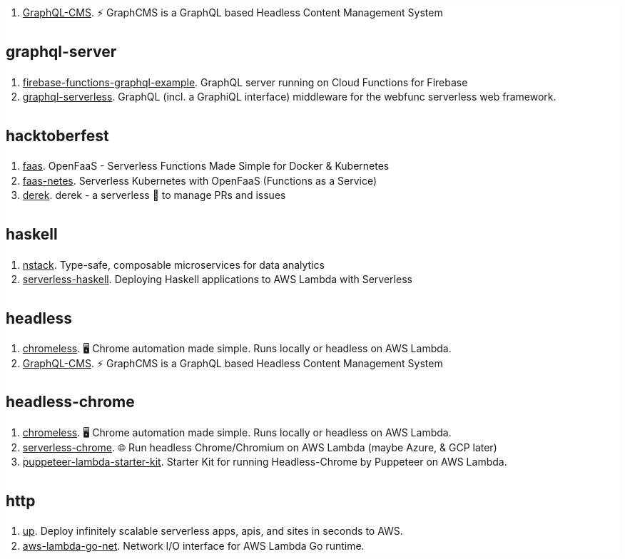 1. [GraphQL-CMS](https://github.com/GraphCMS/GraphQL-CMS). ⚡️ GraphCMS is a GraphQL based Headless Content Management System


## graphql-server

1. [firebase-functions-graphql-example](https://github.com/jthegedus/firebase-functions-graphql-example). GraphQL server running on Cloud Functions for Firebase
1. [graphql-serverless](https://github.com/nicolasdao/graphql-serverless). GraphQL (incl. a GraphiQL interface) middleware for the webfunc serverless web framework. 


## hacktoberfest

1. [faas](https://github.com/openfaas/faas). OpenFaaS - Serverless Functions Made Simple for Docker & Kubernetes
1. [faas-netes](https://github.com/openfaas/faas-netes). Serverless Kubernetes with OpenFaaS (Functions as a Service)
1. [derek](https://github.com/alexellis/derek). derek - a serverless :robot: to manage PRs and issues


## haskell

1. [nstack](https://github.com/nstack/nstack). Type-safe, composable microservices for data analytics
1. [serverless-haskell](https://github.com/seek-oss/serverless-haskell). Deploying Haskell applications to AWS Lambda with Serverless


## headless

1. [chromeless](https://github.com/graphcool/chromeless). 🖥  Chrome automation made simple. Runs locally or headless on AWS Lambda.
1. [GraphQL-CMS](https://github.com/GraphCMS/GraphQL-CMS). ⚡️ GraphCMS is a GraphQL based Headless Content Management System


## headless-chrome

1. [chromeless](https://github.com/graphcool/chromeless). 🖥  Chrome automation made simple. Runs locally or headless on AWS Lambda.
1. [serverless-chrome](https://github.com/adieuadieu/serverless-chrome). 🌐 Run headless Chrome/Chromium on AWS Lambda (maybe Azure, & GCP later)
1. [puppeteer-lambda-starter-kit](https://github.com/sambaiz/puppeteer-lambda-starter-kit). Starter Kit for running Headless-Chrome by Puppeteer on AWS Lambda.


## http

1. [up](https://github.com/apex/up). Deploy infinitely scalable serverless apps, apis, and sites in seconds to AWS.
1. [aws-lambda-go-net](https://github.com/eawsy/aws-lambda-go-net). Network I/O interface for AWS Lambda Go runtime.
